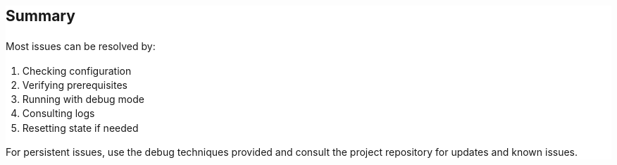 ## Summary
Most issues can be resolved by:
1. Checking configuration
2. Verifying prerequisites
3. Running with debug mode
4. Consulting logs
5. Resetting state if needed

For persistent issues, use the debug techniques provided and consult the project repository for updates and known issues.